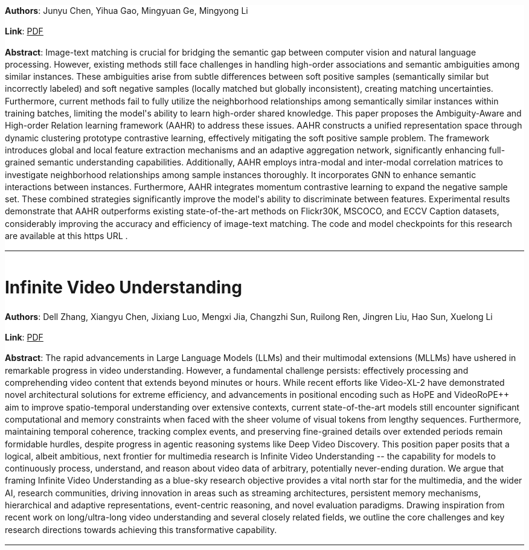 **Authors**: Junyu Chen, Yihua Gao, Mingyuan Ge, Mingyong Li  

**Link**: [PDF](https://arxiv.org/pdf/2507.09256)  

**Abstract**: Image-text matching is crucial for bridging the semantic gap between computer vision and natural language processing. However, existing methods still face challenges in handling high-order associations and semantic ambiguities among similar instances. These ambiguities arise from subtle differences between soft positive samples (semantically similar but incorrectly labeled) and soft negative samples (locally matched but globally inconsistent), creating matching uncertainties. Furthermore, current methods fail to fully utilize the neighborhood relationships among semantically similar instances within training batches, limiting the model's ability to learn high-order shared knowledge. This paper proposes the Ambiguity-Aware and High-order Relation learning framework (AAHR) to address these issues. AAHR constructs a unified representation space through dynamic clustering prototype contrastive learning, effectively mitigating the soft positive sample problem. The framework introduces global and local feature extraction mechanisms and an adaptive aggregation network, significantly enhancing full-grained semantic understanding capabilities. Additionally, AAHR employs intra-modal and inter-modal correlation matrices to investigate neighborhood relationships among sample instances thoroughly. It incorporates GNN to enhance semantic interactions between instances. Furthermore, AAHR integrates momentum contrastive learning to expand the negative sample set. These combined strategies significantly improve the model's ability to discriminate between features. Experimental results demonstrate that AAHR outperforms existing state-of-the-art methods on Flickr30K, MSCOCO, and ECCV Caption datasets, considerably improving the accuracy and efficiency of image-text matching. The code and model checkpoints for this research are available at this https URL . 

---
# Infinite Video Understanding 

**Authors**: Dell Zhang, Xiangyu Chen, Jixiang Luo, Mengxi Jia, Changzhi Sun, Ruilong Ren, Jingren Liu, Hao Sun, Xuelong Li  

**Link**: [PDF](https://arxiv.org/pdf/2507.09068)  

**Abstract**: The rapid advancements in Large Language Models (LLMs) and their multimodal extensions (MLLMs) have ushered in remarkable progress in video understanding. However, a fundamental challenge persists: effectively processing and comprehending video content that extends beyond minutes or hours. While recent efforts like Video-XL-2 have demonstrated novel architectural solutions for extreme efficiency, and advancements in positional encoding such as HoPE and VideoRoPE++ aim to improve spatio-temporal understanding over extensive contexts, current state-of-the-art models still encounter significant computational and memory constraints when faced with the sheer volume of visual tokens from lengthy sequences. Furthermore, maintaining temporal coherence, tracking complex events, and preserving fine-grained details over extended periods remain formidable hurdles, despite progress in agentic reasoning systems like Deep Video Discovery. This position paper posits that a logical, albeit ambitious, next frontier for multimedia research is Infinite Video Understanding -- the capability for models to continuously process, understand, and reason about video data of arbitrary, potentially never-ending duration. We argue that framing Infinite Video Understanding as a blue-sky research objective provides a vital north star for the multimedia, and the wider AI, research communities, driving innovation in areas such as streaming architectures, persistent memory mechanisms, hierarchical and adaptive representations, event-centric reasoning, and novel evaluation paradigms. Drawing inspiration from recent work on long/ultra-long video understanding and several closely related fields, we outline the core challenges and key research directions towards achieving this transformative capability. 

---